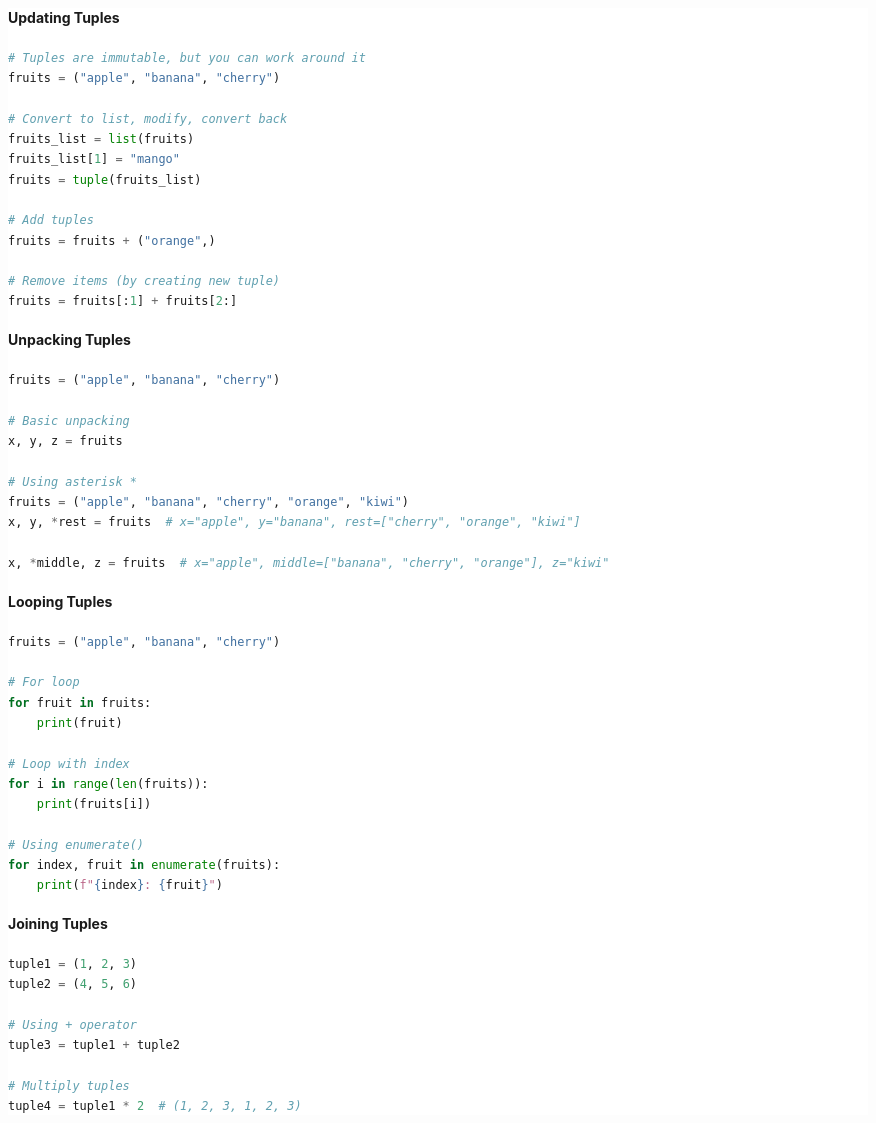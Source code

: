 #### Updating Tuples
```python
# Tuples are immutable, but you can work around it
fruits = ("apple", "banana", "cherry")

# Convert to list, modify, convert back
fruits_list = list(fruits)
fruits_list[1] = "mango"
fruits = tuple(fruits_list)

# Add tuples
fruits = fruits + ("orange",)

# Remove items (by creating new tuple)
fruits = fruits[:1] + fruits[2:]
```

#### Unpacking Tuples
```python
fruits = ("apple", "banana", "cherry")

# Basic unpacking
x, y, z = fruits

# Using asterisk *
fruits = ("apple", "banana", "cherry", "orange", "kiwi")
x, y, *rest = fruits  # x="apple", y="banana", rest=["cherry", "orange", "kiwi"]

x, *middle, z = fruits  # x="apple", middle=["banana", "cherry", "orange"], z="kiwi"
```

#### Looping Tuples
```python
fruits = ("apple", "banana", "cherry")

# For loop
for fruit in fruits:
    print(fruit)

# Loop with index
for i in range(len(fruits)):
    print(fruits[i])

# Using enumerate()
for index, fruit in enumerate(fruits):
    print(f"{index}: {fruit}")
```

#### Joining Tuples
```python
tuple1 = (1, 2, 3)
tuple2 = (4, 5, 6)

# Using + operator
tuple3 = tuple1 + tuple2

# Multiply tuples
tuple4 = tuple1 * 2  # (1, 2, 3, 1, 2, 3)
```
